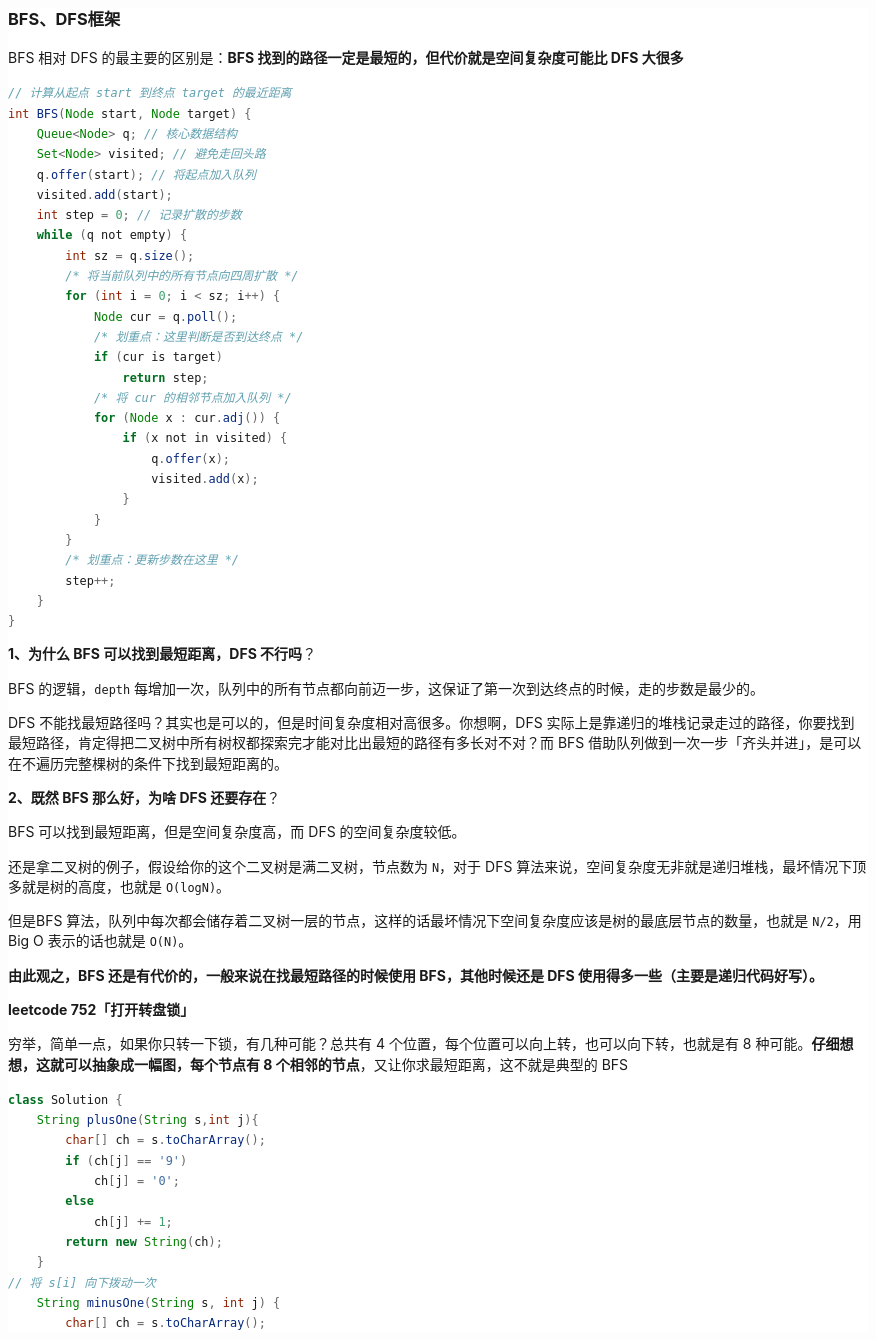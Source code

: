 ### BFS、DFS框架

BFS 相对 DFS 的最主要的区别是：**BFS 找到的路径一定是最短的，但代价就是空间复杂度可能比 DFS 大很多**

```java
// 计算从起点 start 到终点 target 的最近距离
int BFS(Node start, Node target) {
    Queue<Node> q; // 核心数据结构
    Set<Node> visited; // 避免走回头路
    q.offer(start); // 将起点加入队列
    visited.add(start);
    int step = 0; // 记录扩散的步数
    while (q not empty) {
        int sz = q.size();
        /* 将当前队列中的所有节点向四周扩散 */
        for (int i = 0; i < sz; i++) {
            Node cur = q.poll();
            /* 划重点：这里判断是否到达终点 */
            if (cur is target)
                return step;
            /* 将 cur 的相邻节点加入队列 */
            for (Node x : cur.adj()) {
                if (x not in visited) {
                    q.offer(x);
                    visited.add(x);
                }
            }
        }
        /* 划重点：更新步数在这里 */
        step++;
    }
}
```

**1、为什么 BFS 可以找到最短距离，DFS 不行吗**？

BFS 的逻辑，`depth` 每增加一次，队列中的所有节点都向前迈一步，这保证了第一次到达终点的时候，走的步数是最少的。

DFS 不能找最短路径吗？其实也是可以的，但是时间复杂度相对高很多。你想啊，DFS 实际上是靠递归的堆栈记录走过的路径，你要找到最短路径，肯定得把二叉树中所有树杈都探索完才能对比出最短的路径有多长对不对？而 BFS 借助队列做到一次一步「齐头并进」，是可以在不遍历完整棵树的条件下找到最短距离的。

**2、既然 BFS 那么好，为啥 DFS 还要存在**？

BFS 可以找到最短距离，但是空间复杂度高，而 DFS 的空间复杂度较低。

还是拿二叉树的例子，假设给你的这个二叉树是满二叉树，节点数为 `N`，对于 DFS 算法来说，空间复杂度无非就是递归堆栈，最坏情况下顶多就是树的高度，也就是 `O(logN)`。

但是BFS 算法，队列中每次都会储存着二叉树一层的节点，这样的话最坏情况下空间复杂度应该是树的最底层节点的数量，也就是 `N/2`，用 Big O 表示的话也就是 `O(N)`。

**由此观之，BFS 还是有代价的，一般来说在找最短路径的时候使用 BFS，其他时候还是 DFS 使用得多一些（主要是递归代码好写）。**

**leetcode 752「打开转盘锁」**

穷举，简单一点，如果你只转一下锁，有几种可能？总共有 4 个位置，每个位置可以向上转，也可以向下转，也就是有 8 种可能。**仔细想想，这就可以抽象成一幅图，每个节点有 8 个相邻的节点**，又让你求最短距离，这不就是典型的 BFS 

```java
class Solution {
    String plusOne(String s,int j){
        char[] ch = s.toCharArray();
        if (ch[j] == '9')
            ch[j] = '0';
        else
            ch[j] += 1;
        return new String(ch);
    }
// 将 s[i] 向下拨动一次
    String minusOne(String s, int j) {
        char[] ch = s.toCharArray();
```